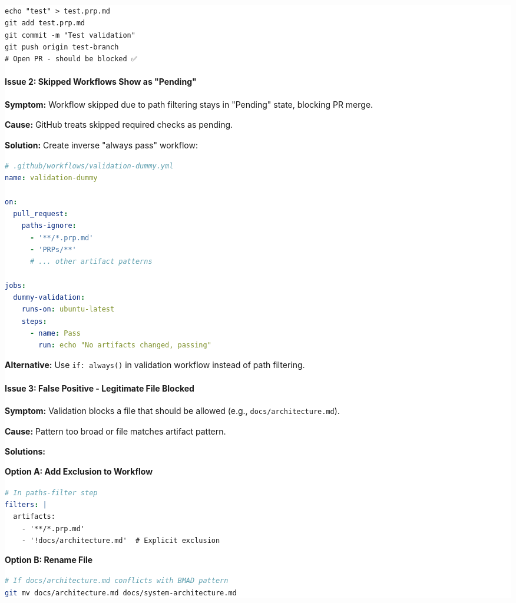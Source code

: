 ```
echo "test" > test.prp.md
git add test.prp.md
git commit -m "Test validation"
git push origin test-branch
# Open PR - should be blocked ✅
```

#### Issue 2: Skipped Workflows Show as "Pending"

**Symptom:** Workflow skipped due to path filtering stays in "Pending" state, blocking PR merge.

**Cause:** GitHub treats skipped required checks as pending.

**Solution:** Create inverse "always pass" workflow:

```yaml
# .github/workflows/validation-dummy.yml
name: validation-dummy

on:
  pull_request:
    paths-ignore:
      - '**/*.prp.md'
      - 'PRPs/**'
      # ... other artifact patterns

jobs:
  dummy-validation:
    runs-on: ubuntu-latest
    steps:
      - name: Pass
        run: echo "No artifacts changed, passing"
```

**Alternative:** Use `if: always()` in validation workflow instead of path filtering.

#### Issue 3: False Positive - Legitimate File Blocked

**Symptom:** Validation blocks a file that should be allowed (e.g., `docs/architecture.md`).

**Cause:** Pattern too broad or file matches artifact pattern.

**Solutions:**

**Option A: Add Exclusion to Workflow**
```yaml
# In paths-filter step
filters: |
  artifacts:
    - '**/*.prp.md'
    - '!docs/architecture.md'  # Explicit exclusion
```

**Option B: Rename File**
```bash
# If docs/architecture.md conflicts with BMAD pattern
git mv docs/architecture.md docs/system-architecture.md
```
